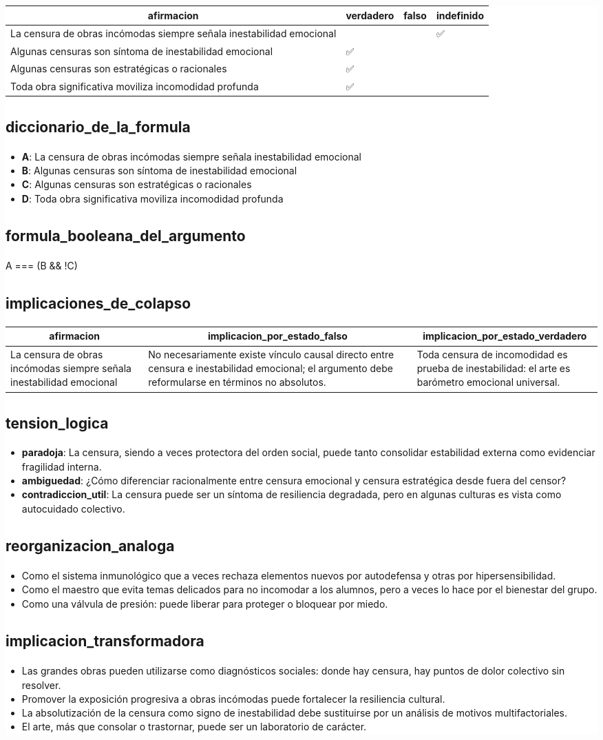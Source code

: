 | afirmacion | verdadero | falso | indefinido |
| --- | --- | --- | --- |
| La censura de obras incómodas siempre señala inestabilidad emocional |  |  | ✅ |
| Algunas censuras son síntoma de inestabilidad emocional | ✅ |  |  |
| Algunas censuras son estratégicas o racionales | ✅ |  |  |
| Toda obra significativa moviliza incomodidad profunda | ✅ |  |  |

## diccionario_de_la_formula

- **A**: La censura de obras incómodas siempre señala inestabilidad emocional
- **B**: Algunas censuras son síntoma de inestabilidad emocional
- **C**: Algunas censuras son estratégicas o racionales
- **D**: Toda obra significativa moviliza incomodidad profunda

## formula_booleana_del_argumento

A === (B && !C)

## implicaciones_de_colapso

| afirmacion | implicacion_por_estado_falso | implicacion_por_estado_verdadero |
| --- | --- | --- |
| La censura de obras incómodas siempre señala inestabilidad emocional | No necesariamente existe vínculo causal directo entre censura e inestabilidad emocional; el argumento debe reformularse en términos no absolutos. | Toda censura de incomodidad es prueba de inestabilidad: el arte es barómetro emocional universal. |

## tension_logica

- **paradoja**: La censura, siendo a veces protectora del orden social, puede tanto consolidar estabilidad externa como evidenciar fragilidad interna.
- **ambiguedad**: ¿Cómo diferenciar racionalmente entre censura emocional y censura estratégica desde fuera del censor?
- **contradiccion_util**: La censura puede ser un síntoma de resiliencia degradada, pero en algunas culturas es vista como autocuidado colectivo.

## reorganizacion_analoga

- Como el sistema inmunológico que a veces rechaza elementos nuevos por autodefensa y otras por hipersensibilidad.
- Como el maestro que evita temas delicados para no incomodar a los alumnos, pero a veces lo hace por el bienestar del grupo.
- Como una válvula de presión: puede liberar para proteger o bloquear por miedo.

## implicacion_transformadora

- Las grandes obras pueden utilizarse como diagnósticos sociales: donde hay censura, hay puntos de dolor colectivo sin resolver.
- Promover la exposición progresiva a obras incómodas puede fortalecer la resiliencia cultural.
- La absolutización de la censura como signo de inestabilidad debe sustituirse por un análisis de motivos multifactoriales.
- El arte, más que consolar o trastornar, puede ser un laboratorio de carácter.
